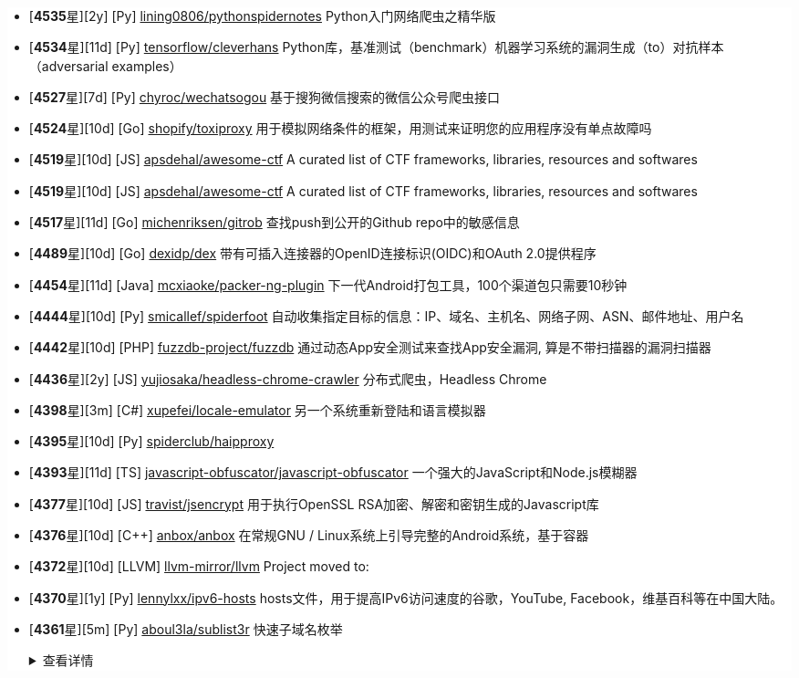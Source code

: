 - [**4535**星][2y] [Py] [lining0806/pythonspidernotes](https://github.com/lining0806/pythonspidernotes) Python入门网络爬虫之精华版
- [**4534**星][11d] [Py] [tensorflow/cleverhans](https://github.com/tensorflow/cleverhans) Python库，基准测试（benchmark）机器学习系统的漏洞生成（to）对抗样本（adversarial examples）
- [**4527**星][7d] [Py] [chyroc/wechatsogou](https://github.com/chyroc/wechatsogou) 基于搜狗微信搜索的微信公众号爬虫接口
- [**4524**星][10d] [Go] [shopify/toxiproxy](https://github.com/shopify/toxiproxy) 用于模拟网络条件的框架，用测试来证明您的应用程序没有单点故障吗
- [**4519**星][10d] [JS] [apsdehal/awesome-ctf](https://github.com/apsdehal/awesome-ctf) A curated list of CTF frameworks, libraries, resources and softwares
- [**4519**星][10d] [JS] [apsdehal/awesome-ctf](https://github.com/apsdehal/awesome-ctf) A curated list of CTF frameworks, libraries, resources and softwares
- [**4517**星][11d] [Go] [michenriksen/gitrob](https://github.com/michenriksen/gitrob) 查找push到公开的Github repo中的敏感信息
- [**4489**星][10d] [Go] [dexidp/dex](https://github.com/dexidp/dex) 带有可插入连接器的OpenID连接标识(OIDC)和OAuth 2.0提供程序
- [**4454**星][11d] [Java] [mcxiaoke/packer-ng-plugin](https://github.com/mcxiaoke/packer-ng-plugin) 下一代Android打包工具，100个渠道包只需要10秒钟
- [**4444**星][10d] [Py] [smicallef/spiderfoot](https://github.com/smicallef/spiderfoot) 自动收集指定目标的信息：IP、域名、主机名、网络子网、ASN、邮件地址、用户名
- [**4442**星][10d] [PHP] [fuzzdb-project/fuzzdb](https://github.com/fuzzdb-project/fuzzdb) 通过动态App安全测试来查找App安全漏洞, 算是不带扫描器的漏洞扫描器
- [**4436**星][2y] [JS] [yujiosaka/headless-chrome-crawler](https://github.com/yujiosaka/headless-chrome-crawler) 分布式爬虫，Headless Chrome
- [**4398**星][3m] [C#] [xupefei/locale-emulator](https://github.com/xupefei/locale-emulator) 另一个系统重新登陆和语言模拟器
- [**4395**星][10d] [Py] [spiderclub/haipproxy](https://github.com/spiderclub/haipproxy) 
- [**4393**星][11d] [TS] [javascript-obfuscator/javascript-obfuscator](https://github.com/javascript-obfuscator/javascript-obfuscator) 一个强大的JavaScript和Node.js模糊器
- [**4377**星][10d] [JS] [travist/jsencrypt](https://github.com/travist/jsencrypt) 用于执行OpenSSL RSA加密、解密和密钥生成的Javascript库
- [**4376**星][10d] [C++] [anbox/anbox](https://github.com/anbox/anbox) 在常规GNU / Linux系统上引导完整的Android系统，基于容器
- [**4372**星][10d] [LLVM] [llvm-mirror/llvm](https://github.com/llvm-mirror/llvm) Project moved to:
- [**4370**星][1y] [Py] [lennylxx/ipv6-hosts](https://github.com/lennylxx/ipv6-hosts) hosts文件，用于提高IPv6访问速度的谷歌，YouTube, Facebook，维基百科等在中国大陆。
- [**4361**星][5m] [Py] [aboul3la/sublist3r](https://github.com/aboul3la/sublist3r) 快速子域名枚举
        <details>
        <summary>查看详情</summary>


        ## 存在问题
        - 代理集成
        - 翻墙
        - 结果的保存与查看, 是不是该有啥可视化工具???
        
        ## 使用OSINT的方式搜索子域名
        - 使用多个搜索引擎: Google, Yahoo, Bing, Baidu, Ask
        - 使用: Netcraft, Virustotal, ThreatCrowd, DNSdumpster, ReverseDNS.
        - 集成: subbrute(爆破)
        